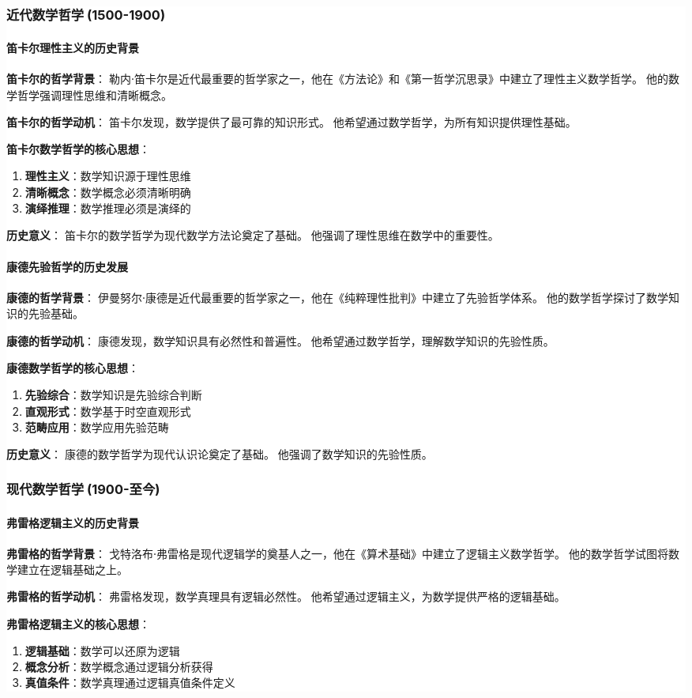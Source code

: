 ### 近代数学哲学 (1500-1900)

#### 笛卡尔理性主义的历史背景

**笛卡尔的哲学背景**：
勒内·笛卡尔是近代最重要的哲学家之一，他在《方法论》和《第一哲学沉思录》中建立了理性主义数学哲学。
他的数学哲学强调理性思维和清晰概念。

**笛卡尔的哲学动机**：
笛卡尔发现，数学提供了最可靠的知识形式。
他希望通过数学哲学，为所有知识提供理性基础。

**笛卡尔数学哲学的核心思想**：

1. **理性主义**：数学知识源于理性思维
2. **清晰概念**：数学概念必须清晰明确
3. **演绎推理**：数学推理必须是演绎的

**历史意义**：
笛卡尔的数学哲学为现代数学方法论奠定了基础。
他强调了理性思维在数学中的重要性。

#### 康德先验哲学的历史发展

**康德的哲学背景**：
伊曼努尔·康德是近代最重要的哲学家之一，他在《纯粹理性批判》中建立了先验哲学体系。
他的数学哲学探讨了数学知识的先验基础。

**康德的哲学动机**：
康德发现，数学知识具有必然性和普遍性。
他希望通过数学哲学，理解数学知识的先验性质。

**康德数学哲学的核心思想**：

1. **先验综合**：数学知识是先验综合判断
2. **直观形式**：数学基于时空直观形式
3. **范畴应用**：数学应用先验范畴

**历史意义**：
康德的数学哲学为现代认识论奠定了基础。
他强调了数学知识的先验性质。

### 现代数学哲学 (1900-至今)

#### 弗雷格逻辑主义的历史背景

**弗雷格的哲学背景**：
戈特洛布·弗雷格是现代逻辑学的奠基人之一，他在《算术基础》中建立了逻辑主义数学哲学。
他的数学哲学试图将数学建立在逻辑基础之上。

**弗雷格的哲学动机**：
弗雷格发现，数学真理具有逻辑必然性。
他希望通过逻辑主义，为数学提供严格的逻辑基础。

**弗雷格逻辑主义的核心思想**：

1. **逻辑基础**：数学可以还原为逻辑
2. **概念分析**：数学概念通过逻辑分析获得
3. **真值条件**：数学真理通过逻辑真值条件定义
